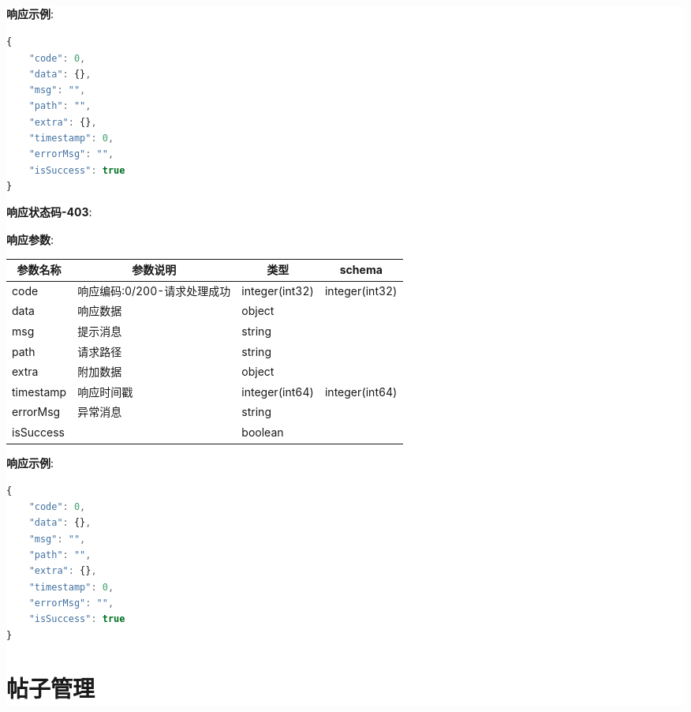 
**响应示例**:
```javascript
{
	"code": 0,
	"data": {},
	"msg": "",
	"path": "",
	"extra": {},
	"timestamp": 0,
	"errorMsg": "",
	"isSuccess": true
}
```


**响应状态码-403**:


**响应参数**:


| 参数名称 | 参数说明 | 类型 | schema |
| -------- | -------- | ----- |----- | 
|code|响应编码:0/200-请求处理成功|integer(int32)|integer(int32)|
|data|响应数据|object||
|msg|提示消息|string||
|path|请求路径|string||
|extra|附加数据|object||
|timestamp|响应时间戳|integer(int64)|integer(int64)|
|errorMsg|异常消息|string||
|isSuccess||boolean||


**响应示例**:
```javascript
{
	"code": 0,
	"data": {},
	"msg": "",
	"path": "",
	"extra": {},
	"timestamp": 0,
	"errorMsg": "",
	"isSuccess": true
}
```


# 帖子管理
